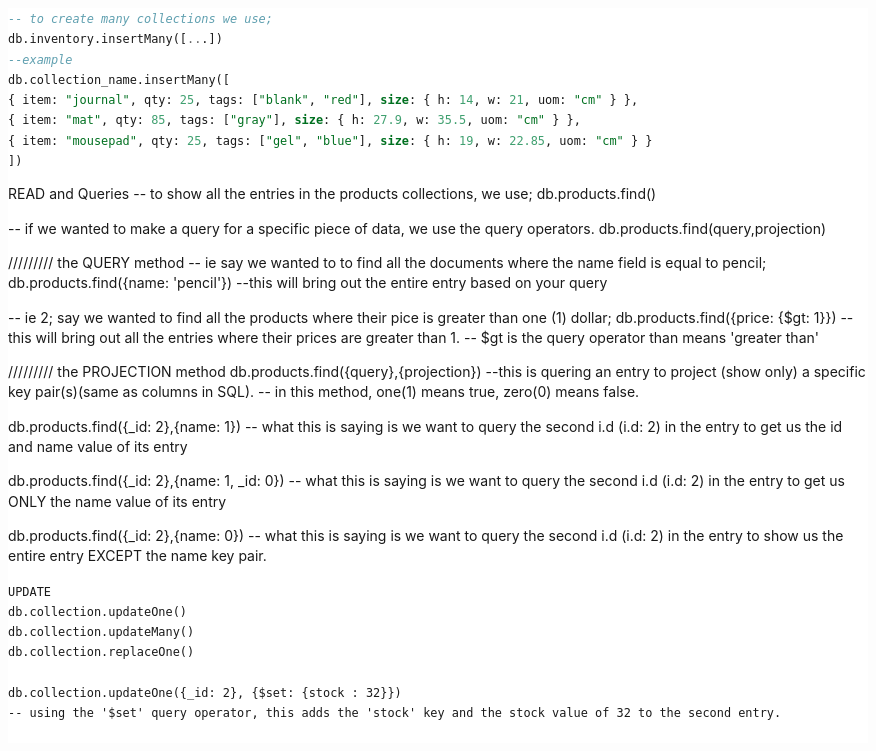 ```SQL
-- to create many collections we use;
db.inventory.insertMany([...])
--example
db.collection_name.insertMany([
{ item: "journal", qty: 25, tags: ["blank", "red"], size: { h: 14, w: 21, uom: "cm" } },
{ item: "mat", qty: 85, tags: ["gray"], size: { h: 27.9, w: 35.5, uom: "cm" } },
{ item: "mousepad", qty: 25, tags: ["gel", "blue"], size: { h: 19, w: 22.85, uom: "cm" } }
])

```

READ and Queries
-- to show all the entries in the products collections, we use;
db.products.find()

-- if we wanted to make a query for a specific piece of data, we use the query operators.
db.products.find(query,projection)

///////// the QUERY method
-- ie say we wanted to to find all the documents where the name field is equal to pencil;
db.products.find({name: 'pencil'})
--this will bring out the entire entry based on your query

-- ie 2; say we wanted to find all the products where their pice is greater than one (1) dollar;
db.products.find({price: {$gt: 1}})
-- this will bring out all the entries where their prices are greater than 1.
-- $gt is the query operator than means 'greater than'

///////// the PROJECTION method
db.products.find({query},{projection})
--this is quering an entry to project (show only) a specific key pair(s)(same as columns in SQL).
-- in this method, one(1) means true, zero(0) means false.

db.products.find({\_id: 2},{name: 1})
-- what this is saying is we want to query the second i.d (i.d: 2) in the entry to get us the id and name value of its entry

db.products.find({\_id: 2},{name: 1, \_id: 0})
-- what this is saying is we want to query the second i.d (i.d: 2) in the entry to get us ONLY the name value of its entry

db.products.find({\_id: 2},{name: 0})
-- what this is saying is we want to query the second i.d (i.d: 2) in the entry to show us the entire entry EXCEPT the name key pair.

```
UPDATE
db.collection.updateOne()
db.collection.updateMany()
db.collection.replaceOne()

db.collection.updateOne({_id: 2}, {$set: {stock : 32}})
-- using the '$set' query operator, this adds the 'stock' key and the stock value of 32 to the second entry.


```
